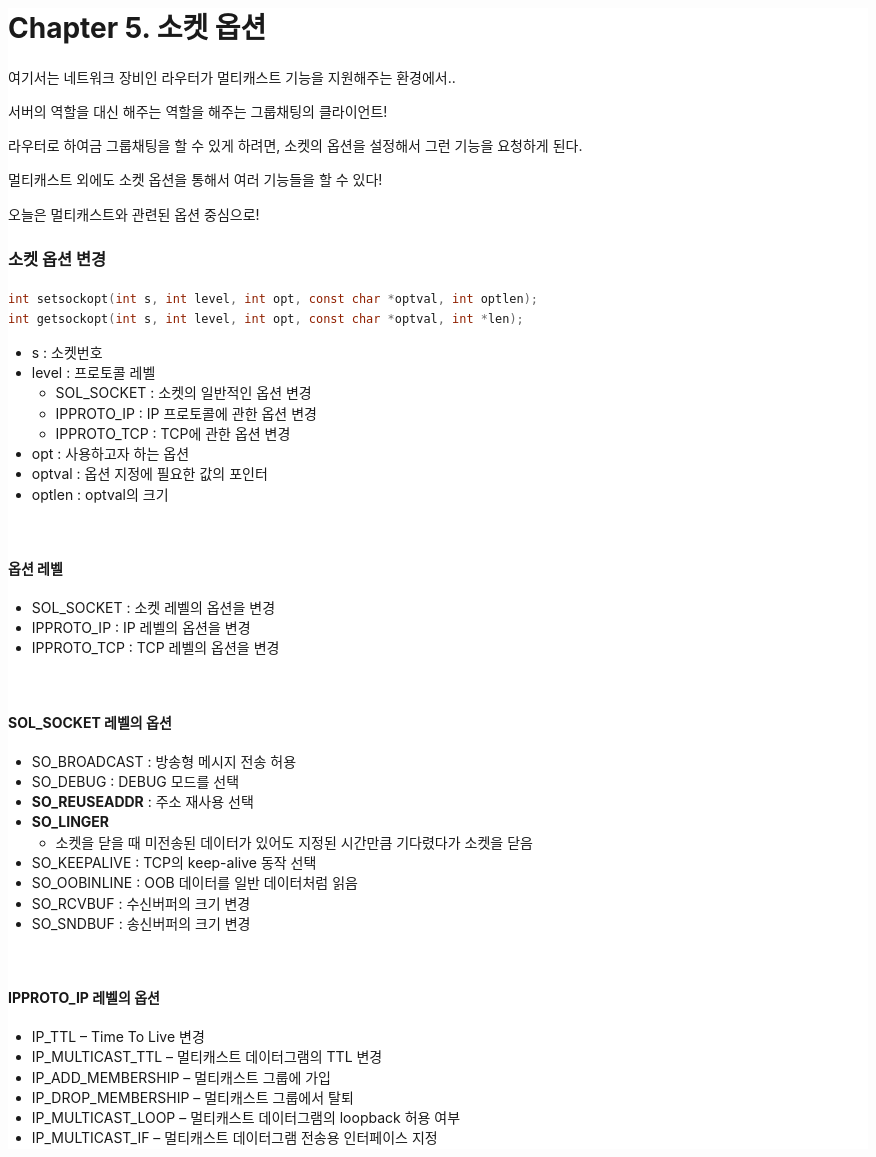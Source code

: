 # Chapter 5. 소켓 옵션

여기서는 네트워크 장비인 라우터가 멀티캐스트 기능을 지원해주는 환경에서..

서버의 역할을 대신 해주는 역할을 해주는 그룹채팅의 클라이언트!

라우터로 하여금 그룹채팅을 할 수 있게 하려면, 소켓의 옵션을 설정해서 그런 기능을 요청하게 된다.

멀티캐스트 외에도 소켓 옵션을 통해서 여러 기능들을 할 수 있다!

오늘은 멀티캐스트와 관련된 옵션 중심으로!



### 소켓 옵션 변경

```c
int setsockopt(int s, int level, int opt, const char *optval, int optlen);
int getsockopt(int s, int level, int opt, const char *optval, int *len);
```

* s : 소켓번호
* level : 프로토콜 레벨
  * SOL_SOCKET : 소켓의 일반적인 옵션 변경
  * IPPROTO_IP : IP 프로토콜에 관한 옵션 변경
  * IPPROTO_TCP : TCP에 관한 옵션 변경
* opt : 사용하고자 하는 옵션
* optval : 옵션 지정에 필요한 값의 포인터
* optlen : optval의 크기

<br/>

#### 옵션 레벨

* SOL_SOCKET : 소켓 레벨의 옵션을 변경
* IPPROTO_IP : IP 레벨의 옵션을 변경
* IPPROTO_TCP : TCP 레벨의 옵션을 변경

<br/>

#### SOL_SOCKET 레벨의 옵션

* SO_BROADCAST : 방송형 메시지 전송 허용
* SO_DEBUG : DEBUG 모드를 선택
* **SO_REUSEADDR** : 주소 재사용 선택
* **SO_LINGER**
  * 소켓을 닫을 때 미전송된 데이터가 있어도 지정된 시간만큼 기다렸다가 소켓을 닫음
* SO_KEEPALIVE : TCP의 keep-alive 동작 선택
* SO_OOBINLINE : OOB 데이터를 일반 데이터처럼 읽음 
* SO_RCVBUF : 수신버퍼의 크기 변경 
* SO_SNDBUF : 송신버퍼의 크기 변경

<br/>

#### IPPROTO_IP 레벨의 옵션

* IP_TTL – Time To Live 변경
* IP_MULTICAST_TTL – 멀티캐스트 데이터그램의 TTL 변경 
* IP_ADD_MEMBERSHIP – 멀티캐스트 그룹에 가입
* IP_DROP_MEMBERSHIP – 멀티캐스트 그룹에서 탈퇴
* IP_MULTICAST_LOOP – 멀티캐스트 데이터그램의 loopback 허용 여부
* IP_MULTICAST_IF – 멀티캐스트 데이터그램 전송용 인터페이스 지정

